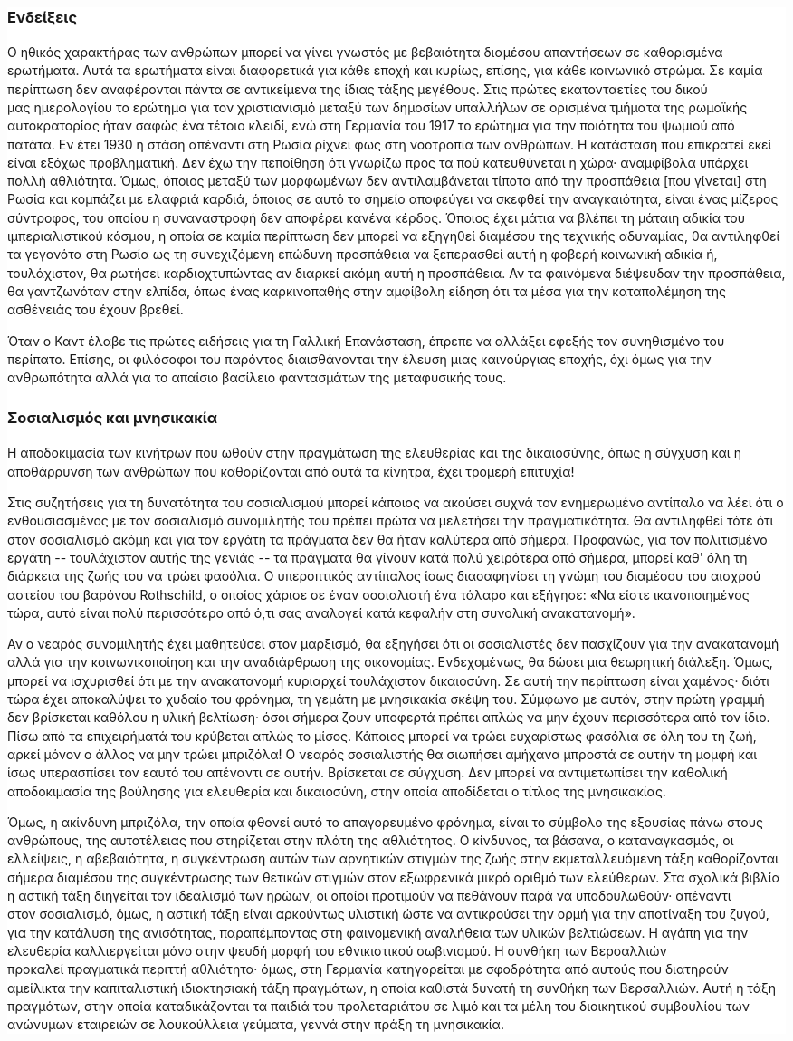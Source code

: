 ### Ενδείξεις

Ο ηθικός χαρακτήρας των ανθρώπων μπορεί να γίνει γνωστός με βεβαιότητα διαμέσου απαντήσεων σε καθορισμένα ερωτήματα. Αυτά τα ερωτήματα είναι διαφορετικά για κάθε εποχή και κυρίως, επίσης, για κάθε κοινωνικό στρώμα. Σε καμία περίπτωση δεν αναφέρονται πάντα σε αντικείμενα της ίδιας τάξης μεγέθους. Στις πρώτες εκατονταετίες του δικού μας ημερολογίου το ερώτημα για τον χριστιανισμό μεταξύ των δημοσίων υπαλλήλων σε ορισμένα τμήματα της ρωμαϊκής αυτοκρατορίας ήταν σαφώς ένα τέτοιο κλειδί, ενώ στη Γερμανία του 1917 το ερώτημα για την ποιότητα του ψωμιού από πατάτα. Εν έτει 1930 η στάση απέναντι στη Ρωσία ρίχνει φως στη νοοτροπία των ανθρώπων. Η κατάσταση που επικρατεί εκεί είναι εξόχως προβληματική. Δεν έχω την πεποίθηση ότι γνωρίζω προς τα πού κατευθύνεται η χώρα· αναμφίβολα υπάρχει πολλή αθλιότητα. Όμως, όποιος μεταξύ των μορφωμένων δεν αντιλαμβάνεται τίποτα από την προσπάθεια [που γίνεται] στη Ρωσία και κομπάζει με ελαφριά καρδιά, όποιος σε αυτό το σημείο αποφεύγει να σκεφθεί την αναγκαιότητα, είναι ένας μίζερος σύντροφος, του οποίου η συναναστροφή δεν αποφέρει κανένα κέρδος. Όποιος έχει μάτια να βλέπει τη μάταιη αδικία του ιμπεριαλιστικού κόσμου, η οποία σε καμία περίπτωση δεν μπορεί να εξηγηθεί διαμέσου της τεχνικής αδυναμίας, θα αντιληφθεί τα γεγονότα στη Ρωσία ως τη συνεχιζόμενη επώδυνη προσπάθεια να ξεπερασθεί αυτή η φοβερή κοινωνική αδικία ή, τουλάχιστον, θα ρωτήσει καρδιοχτυπώντας αν διαρκεί ακόμη αυτή η προσπάθεια. Αν τα φαινόμενα διέψευδαν την προσπάθεια, θα γαντζωνόταν στην ελπίδα, όπως ένας καρκινοπαθής στην αμφίβολη είδηση ότι τα μέσα για την καταπολέμηση της ασθένειάς του έχουν βρεθεί.

Όταν ο Καντ έλαβε τις πρώτες ειδήσεις για τη Γαλλική Επανάσταση, έπρεπε να αλλάξει εφεξής τον συνηθισμένο του περίπατο. Επίσης, οι φιλόσοφοι του παρόντος διαισθάνονται την έλευση μιας καινούργιας εποχής, όχι όμως για την ανθρωπότητα αλλά για το απαίσιο βασίλειο φαντασμάτων της μεταφυσικής τους.

### Σοσιαλισμός και μνησικακία

Η αποδοκιμασία των κινήτρων που ωθούν στην πραγμάτωση της ελευθερίας και της δικαιοσύνης, όπως η σύγχυση και η αποθάρρυνση των ανθρώπων που καθορίζονται από αυτά τα κίνητρα, έχει τρομερή επιτυχία!

Στις συζητήσεις για τη δυνατότητα του σοσιαλισμού μπορεί κάποιος να ακούσει συχνά τον ενημερωμένο αντίπαλο να λέει ότι ο ενθουσιασμένος με τον σοσιαλισμό συνομιλητής του πρέπει πρώτα να μελετήσει την πραγματικότητα. Θα αντιληφθεί τότε ότι στον σοσιαλισμό ακόμη και για τον εργάτη τα πράγματα δεν θα ήταν καλύτερα από σήμερα. Προφανώς, για τον πολιτισμένο εργάτη -- τουλάχιστον αυτής της γενιάς -- τα πράγματα θα γίνουν κατά πολύ χειρότερα από σήμερα, μπορεί καθ' όλη τη διάρκεια της ζωής του να τρώει φασόλια. Ο υπεροπτικός αντίπαλος ίσως διασαφηνίσει τη γνώμη του διαμέσου του αισχρού αστείου του βαρόνου Rothschild, ο οποίος χάρισε σε έναν σοσιαλιστή ένα τάλαρο και εξήγησε: «Να είστε ικανοποιημένος τώρα, αυτό είναι πολύ περισσότερο από ό,τι σας αναλογεί κατά κεφαλήν στη συνολική ανακατανομή».

Αν ο νεαρός συνομιλητής έχει μαθητεύσει στον μαρξισμό, θα εξηγήσει ότι οι σοσιαλιστές δεν πασχίζουν για την ανακατανομή αλλά για την κοινωνικοποίηση και την αναδιάρθρωση της οικονομίας. Ενδεχομένως, θα δώσει μια θεωρητική διάλεξη. Όμως, μπορεί να ισχυρισθεί ότι με την ανακατανομή κυριαρχεί τουλάχιστον δικαιοσύνη. Σε αυτή την περίπτωση είναι χαμένος· διότι τώρα έχει αποκαλύψει το χυδαίο του φρόνημα, τη γεμάτη με μνησικακία σκέψη του. Σύμφωνα με αυτόν, στην πρώτη γραμμή δεν βρίσκεται καθόλου η υλική βελτίωση· όσοι σήμερα ζουν υποφερτά πρέπει απλώς να μην έχουν περισσότερα από τον ίδιο. Πίσω από τα επιχειρήματά του κρύβεται απλώς το μίσος. Κάποιος μπορεί να τρώει ευχαρίστως φασόλια σε όλη του τη ζωή, αρκεί μόνον ο άλλος να μην τρώει μπριζόλα! Ο νεαρός σοσιαλιστής θα σιωπήσει αμήχανα μπροστά σε αυτήν τη μομφή και ίσως υπερασπίσει τον εαυτό του απέναντι σε αυτήν. Βρίσκεται σε σύγχυση. Δεν μπορεί να αντιμετωπίσει την καθολική αποδοκιμασία της βούλησης για ελευθερία και δικαιοσύνη, στην οποία αποδίδεται ο τίτλος της μνησικακίας.

Όμως, η ακίνδυνη μπριζόλα, την οποία φθονεί αυτό το απαγορευμένο φρόνημα, είναι το σύμβολο της εξουσίας πάνω στους ανθρώπους, της αυτοτέλειας που στηρίζεται στην πλάτη της αθλιότητας. Ο κίνδυνος, τα βάσανα, ο καταναγκασμός, οι ελλείψεις, η αβεβαιότητα, η συγκέντρωση αυτών των αρνητικών στιγμών της ζωής στην εκμεταλλευόμενη τάξη καθορίζονται σήμερα διαμέσου της συγκέντρωσης των θετικών στιγμών στον εξωφρενικά μικρό αριθμό των ελεύθερων. Στα σχολικά βιβλία η αστική τάξη διηγείται τον ιδεαλισμό των ηρώων, οι οποίοι προτιμούν να πεθάνουν παρά να υποδουλωθούν· απέναντι στον σοσιαλισμό, όμως, η αστική τάξη είναι αρκούντως υλιστική ώστε να αντικρούσει την ορμή για την αποτίναξη του ζυγού, για την κατάλυση της ανισότητας, παραπέμποντας στη φαινομενική αναλήθεια των υλικών βελτιώσεων. Η αγάπη για την ελευθερία καλλιεργείται μόνο στην ψευδή μορφή του εθνικιστικού σωβινισμού. Η συνθήκη των Βερσαλλιών προκαλεί πραγματικά περιττή αθλιότητα· όμως, στη Γερμανία κατηγορείται με σφοδρότητα από αυτούς που διατηρούν αμείλικτα την καπιταλιστική ιδιοκτησιακή τάξη πραγμάτων, η οποία καθιστά δυνατή τη συνθήκη των Βερσαλλιών. Αυτή η τάξη πραγμάτων, στην οποία καταδικάζονται τα παιδιά του προλεταριάτου σε λιμό και τα μέλη του διοικητικού συμβουλίου των ανώνυμων εταιρειών σε λουκούλλεια γεύματα, γεννά στην πράξη τη μνησικακία.
